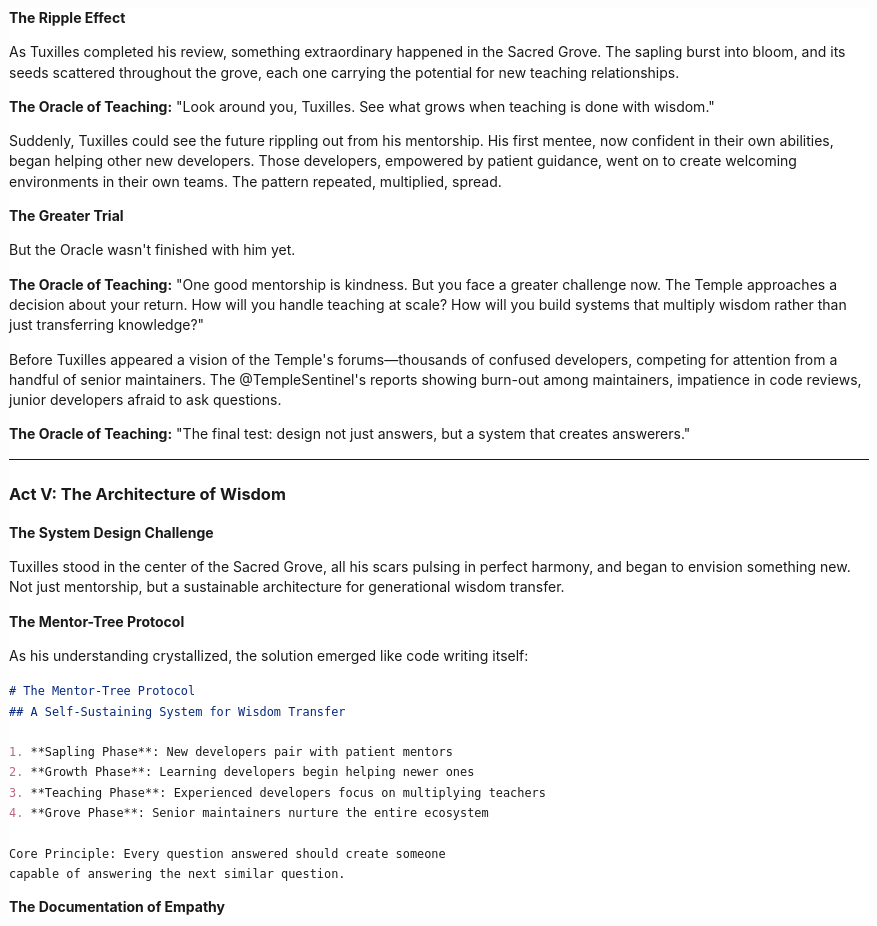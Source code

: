 **The Ripple Effect**

As Tuxilles completed his review, something extraordinary happened in the Sacred Grove. The sapling burst into bloom, and its seeds scattered throughout the grove, each one carrying the potential for new teaching relationships.

__The Oracle of Teaching:__ "Look around you, Tuxilles. See what grows when teaching is done with wisdom."

Suddenly, Tuxilles could see the future rippling out from his mentorship. His first mentee, now confident in their own abilities, began helping other new developers. Those developers, empowered by patient guidance, went on to create welcoming environments in their own teams. The pattern repeated, multiplied, spread.

**The Greater Trial**

But the Oracle wasn't finished with him yet.

__The Oracle of Teaching:__ "One good mentorship is kindness. But you face a greater challenge now. The Temple approaches a decision about your return. How will you handle teaching at scale? How will you build systems that multiply wisdom rather than just transferring knowledge?"

Before Tuxilles appeared a vision of the Temple's forums—thousands of confused developers, competing for attention from a handful of senior maintainers. The @TempleSentinel's reports showing burn-out among maintainers, impatience in code reviews, junior developers afraid to ask questions.

__The Oracle of Teaching:__ "The final test: design not just answers, but a system that creates answerers."

---

### Act V: The Architecture of Wisdom

**The System Design Challenge**

Tuxilles stood in the center of the Sacred Grove, all his scars pulsing in perfect harmony, and began to envision something new. Not just mentorship, but a sustainable architecture for generational wisdom transfer.

**The Mentor-Tree Protocol**

As his understanding crystallized, the solution emerged like code writing itself:

```markdown
# The Mentor-Tree Protocol
## A Self-Sustaining System for Wisdom Transfer

1. **Sapling Phase**: New developers pair with patient mentors
2. **Growth Phase**: Learning developers begin helping newer ones
3. **Teaching Phase**: Experienced developers focus on multiplying teachers
4. **Grove Phase**: Senior maintainers nurture the entire ecosystem

Core Principle: Every question answered should create someone 
capable of answering the next similar question.
```

**The Documentation of Empathy**
